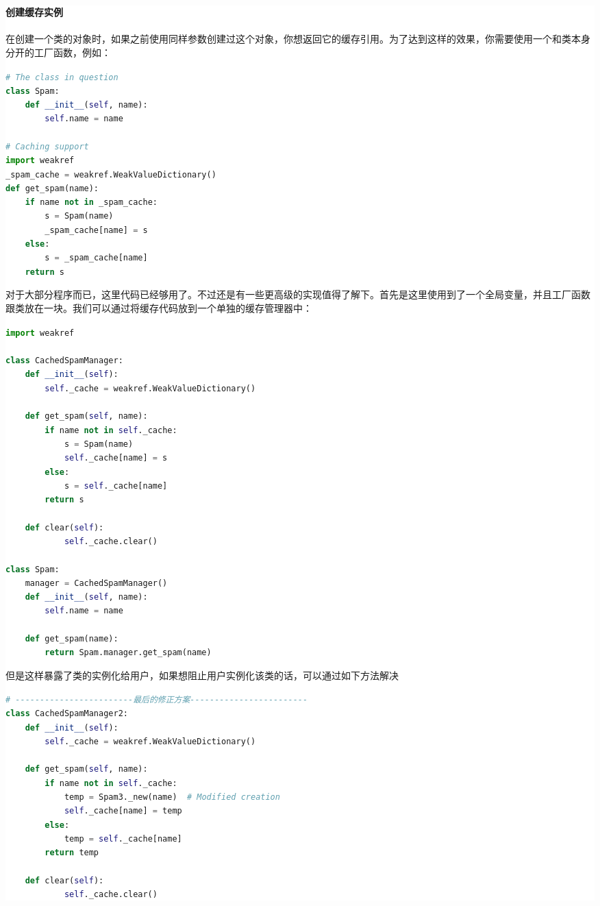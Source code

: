 #### 创建缓存实例
在创建一个类的对象时，如果之前使用同样参数创建过这个对象，你想返回它的缓存引用。为了达到这样的效果，你需要使用一个和类本身分开的工厂函数，例如：
```python
# The class in question
class Spam:
    def __init__(self, name):
        self.name = name

# Caching support
import weakref
_spam_cache = weakref.WeakValueDictionary()
def get_spam(name):
    if name not in _spam_cache:
        s = Spam(name)
        _spam_cache[name] = s
    else:
        s = _spam_cache[name]
    return s
```
对于大部分程序而已，这里代码已经够用了。不过还是有一些更高级的实现值得了解下。首先是这里使用到了一个全局变量，并且工厂函数跟类放在一块。我们可以通过将缓存代码放到一个单独的缓存管理器中：
```python
import weakref

class CachedSpamManager:
    def __init__(self):
        self._cache = weakref.WeakValueDictionary()

    def get_spam(self, name):
        if name not in self._cache:
            s = Spam(name)
            self._cache[name] = s
        else:
            s = self._cache[name]
        return s

    def clear(self):
            self._cache.clear()

class Spam:
    manager = CachedSpamManager()
    def __init__(self, name):
        self.name = name

    def get_spam(name):
        return Spam.manager.get_spam(name)
```
但是这样暴露了类的实例化给用户，如果想阻止用户实例化该类的话，可以通过如下方法解决
```python
# ------------------------最后的修正方案------------------------
class CachedSpamManager2:
    def __init__(self):
        self._cache = weakref.WeakValueDictionary()

    def get_spam(self, name):
        if name not in self._cache:
            temp = Spam3._new(name)  # Modified creation
            self._cache[name] = temp
        else:
            temp = self._cache[name]
        return temp

    def clear(self):
            self._cache.clear()

```